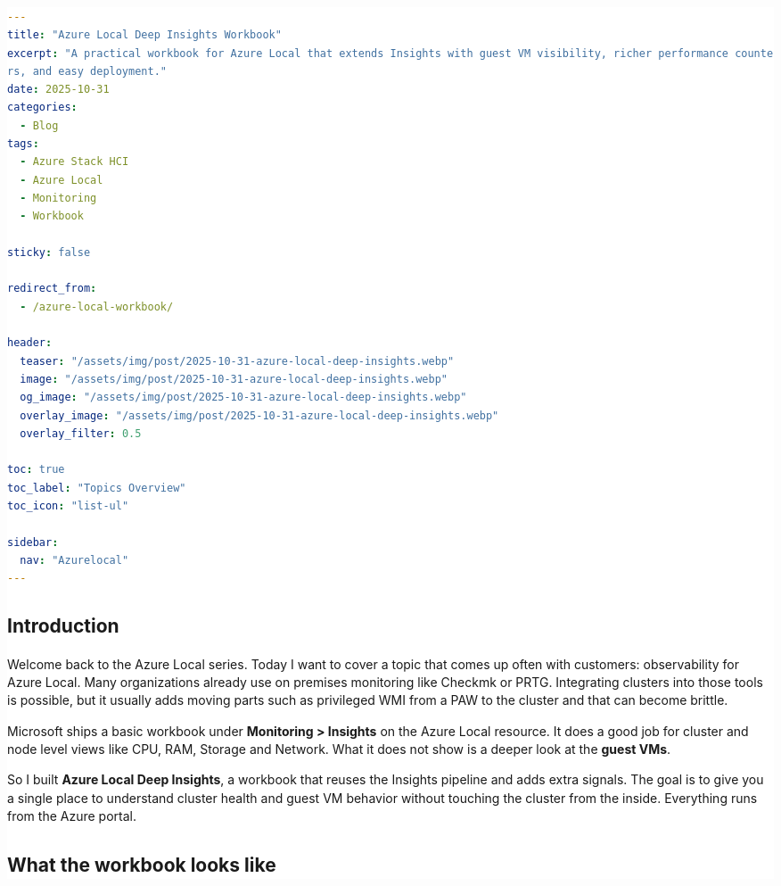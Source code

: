 ```yaml
---
title: "Azure Local Deep Insights Workbook"
excerpt: "A practical workbook for Azure Local that extends Insights with guest VM visibility, richer performance counters, and easy deployment."
date: 2025-10-31
categories:
  - Blog
tags:
  - Azure Stack HCI
  - Azure Local
  - Monitoring
  - Workbook

sticky: false

redirect_from:
  - /azure-local-workbook/

header:
  teaser: "/assets/img/post/2025-10-31-azure-local-deep-insights.webp"
  image: "/assets/img/post/2025-10-31-azure-local-deep-insights.webp"
  og_image: "/assets/img/post/2025-10-31-azure-local-deep-insights.webp"
  overlay_image: "/assets/img/post/2025-10-31-azure-local-deep-insights.webp"
  overlay_filter: 0.5

toc: true
toc_label: "Topics Overview"
toc_icon: "list-ul"

sidebar:
  nav: "Azurelocal"
---
```


## Introduction

Welcome back to the Azure Local series. Today I want to cover a topic that comes up often with customers: observability for Azure Local. Many organizations already use on premises monitoring like Checkmk or PRTG. Integrating clusters into those tools is possible, but it usually adds moving parts such as privileged WMI from a PAW to the cluster and that can become brittle.

Microsoft ships a basic workbook under **Monitoring > Insights** on the Azure Local resource. It does a good job for cluster and node level views like CPU, RAM, Storage and Network. What it does not show is a deeper look at the **guest VMs**.

So I built **Azure Local Deep Insights**, a workbook that reuses the Insights pipeline and adds extra signals. The goal is to give you a single place to understand cluster health and guest VM behavior without touching the cluster from the inside. Everything runs from the Azure portal.

## What the workbook looks like
